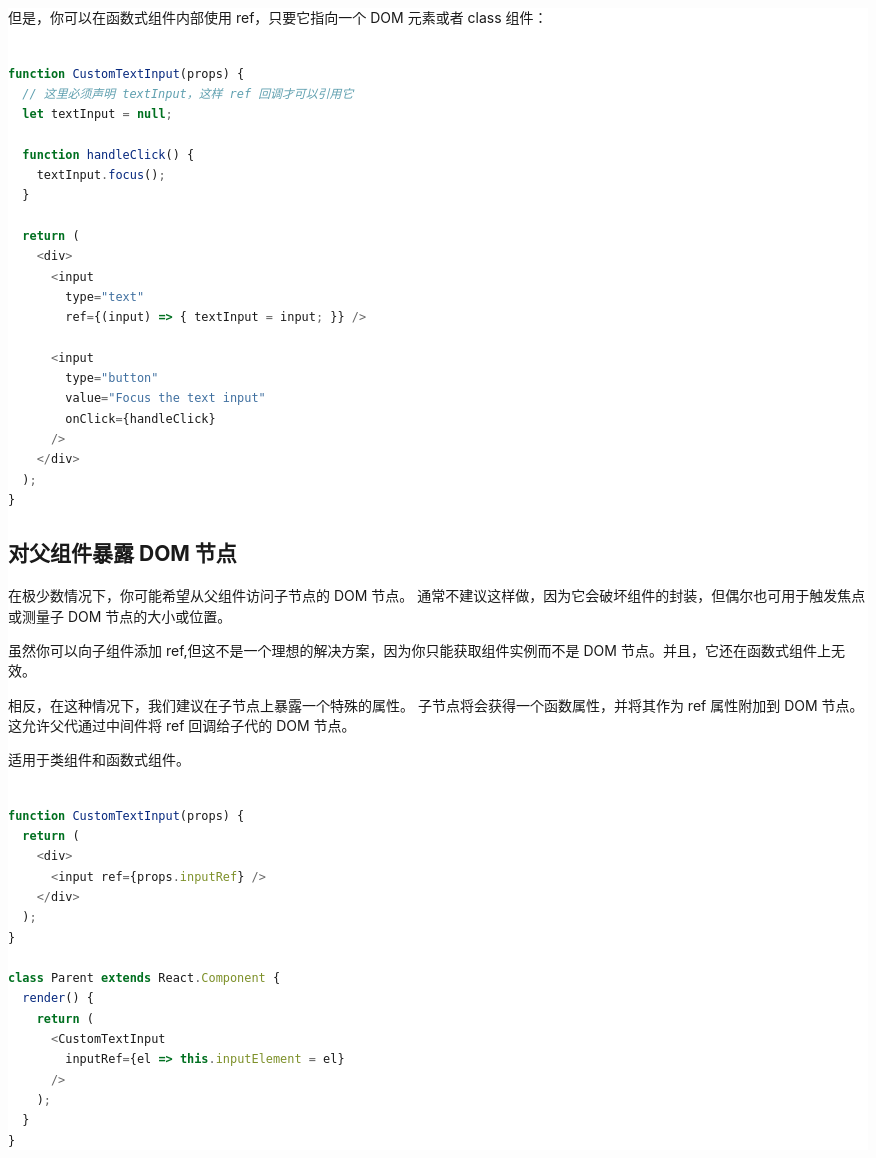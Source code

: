 但是，你可以在函数式组件内部使用 ref，只要它指向一个 DOM 元素或者 class 组件：

```javascript

function CustomTextInput(props) {
  // 这里必须声明 textInput，这样 ref 回调才可以引用它
  let textInput = null;

  function handleClick() {
    textInput.focus();
  }

  return (
    <div>
      <input
        type="text"
        ref={(input) => { textInput = input; }} />

      <input
        type="button"
        value="Focus the text input"
        onClick={handleClick}
      />
    </div>
  );  
}

```
## 对父组件暴露 DOM 节点

在极少数情况下，你可能希望从父组件访问子节点的 DOM 节点。
通常不建议这样做，因为它会破坏组件的封装，但偶尔也可用于触发焦点或测量子 DOM 节点的大小或位置。

虽然你可以向子组件添加 ref,但这不是一个理想的解决方案，因为你只能获取组件实例而不是 DOM 节点。并且，它还在函数式组件上无效。

相反，在这种情况下，我们建议在子节点上暴露一个特殊的属性。
子节点将会获得一个函数属性，并将其作为 ref 属性附加到 DOM 节点。这允许父代通过中间件将 ref 回调给子代的 DOM 节点。

适用于类组件和函数式组件。

```javascript

function CustomTextInput(props) {
  return (
    <div>
      <input ref={props.inputRef} />
    </div>
  );
}

class Parent extends React.Component {
  render() {
    return (
      <CustomTextInput
        inputRef={el => this.inputElement = el}
      />
    );
  }
}

```

